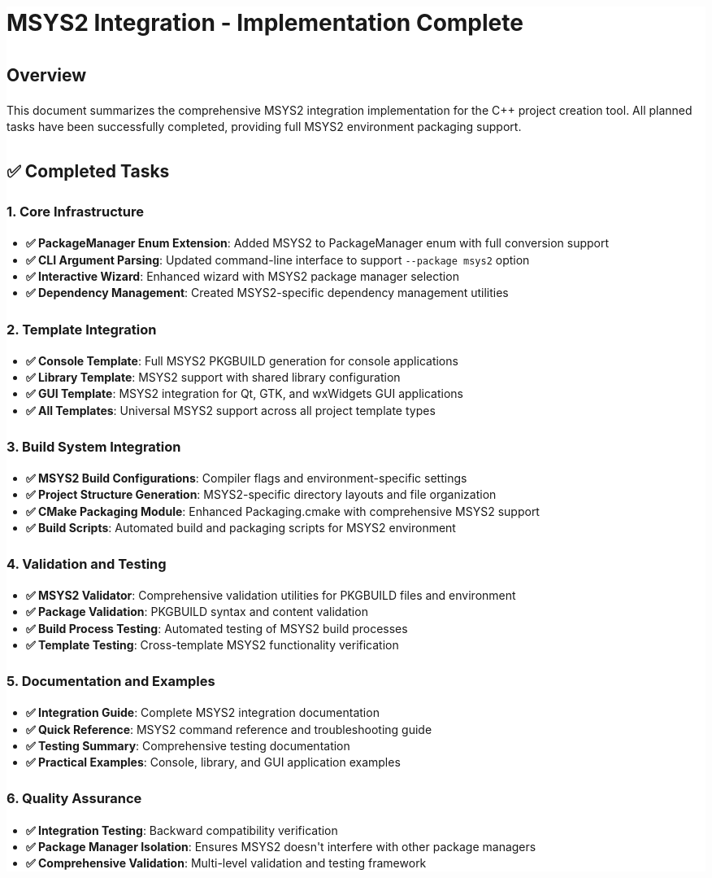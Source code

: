 # MSYS2 Integration - Implementation Complete

## Overview

This document summarizes the comprehensive MSYS2 integration implementation for the C++ project creation tool. All planned tasks have been successfully completed, providing full MSYS2 environment packaging support.

## ✅ Completed Tasks

### 1. Core Infrastructure

- **✅ PackageManager Enum Extension**: Added MSYS2 to PackageManager enum with full conversion support
- **✅ CLI Argument Parsing**: Updated command-line interface to support `--package msys2` option
- **✅ Interactive Wizard**: Enhanced wizard with MSYS2 package manager selection
- **✅ Dependency Management**: Created MSYS2-specific dependency management utilities

### 2. Template Integration

- **✅ Console Template**: Full MSYS2 PKGBUILD generation for console applications
- **✅ Library Template**: MSYS2 support with shared library configuration
- **✅ GUI Template**: MSYS2 integration for Qt, GTK, and wxWidgets GUI applications
- **✅ All Templates**: Universal MSYS2 support across all project template types

### 3. Build System Integration

- **✅ MSYS2 Build Configurations**: Compiler flags and environment-specific settings
- **✅ Project Structure Generation**: MSYS2-specific directory layouts and file organization
- **✅ CMake Packaging Module**: Enhanced Packaging.cmake with comprehensive MSYS2 support
- **✅ Build Scripts**: Automated build and packaging scripts for MSYS2 environment

### 4. Validation and Testing

- **✅ MSYS2 Validator**: Comprehensive validation utilities for PKGBUILD files and environment
- **✅ Package Validation**: PKGBUILD syntax and content validation
- **✅ Build Process Testing**: Automated testing of MSYS2 build processes
- **✅ Template Testing**: Cross-template MSYS2 functionality verification

### 5. Documentation and Examples

- **✅ Integration Guide**: Complete MSYS2 integration documentation
- **✅ Quick Reference**: MSYS2 command reference and troubleshooting guide
- **✅ Testing Summary**: Comprehensive testing documentation
- **✅ Practical Examples**: Console, library, and GUI application examples

### 6. Quality Assurance

- **✅ Integration Testing**: Backward compatibility verification
- **✅ Package Manager Isolation**: Ensures MSYS2 doesn't interfere with other package managers
- **✅ Comprehensive Validation**: Multi-level validation and testing framework
